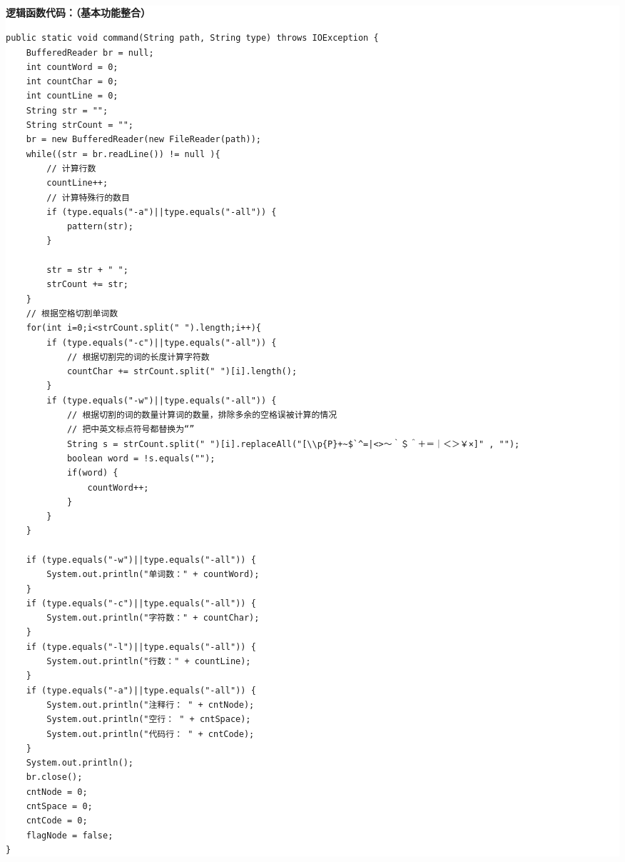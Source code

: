 
**逻辑函数代码：（基本功能整合）**

    public static void command(String path, String type) throws IOException {
        BufferedReader br = null;
        int countWord = 0;
        int countChar = 0;
        int countLine = 0;
        String str = "";
        String strCount = "";
        br = new BufferedReader(new FileReader(path));
        while((str = br.readLine()) != null ){
            // 计算行数
            countLine++;
            // 计算特殊行的数目
            if (type.equals("-a")||type.equals("-all")) {
                pattern(str);
            }
            
            str = str + " ";
            strCount += str;
        }
        // 根据空格切割单词数        
        for(int i=0;i<strCount.split(" ").length;i++){
            if (type.equals("-c")||type.equals("-all")) {
                // 根据切割完的词的长度计算字符数
                countChar += strCount.split(" ")[i].length();
            }
            if (type.equals("-w")||type.equals("-all")) { 
                // 根据切割的词的数量计算词的数量，排除多余的空格误被计算的情况
                // 把中英文标点符号都替换为“”
                String s = strCount.split(" ")[i].replaceAll("[\\p{P}+~$`^=|<>～｀＄＾＋＝｜＜＞￥×]" , "");
                boolean word = !s.equals("");
                if(word) {
                    countWord++;
                }
            }
        }
        
        if (type.equals("-w")||type.equals("-all")) {
            System.out.println("单词数：" + countWord);
        }
        if (type.equals("-c")||type.equals("-all")) {
            System.out.println("字符数：" + countChar);
        }
        if (type.equals("-l")||type.equals("-all")) {
            System.out.println("行数：" + countLine);
        }
        if (type.equals("-a")||type.equals("-all")) {
            System.out.println("注释行： " + cntNode);
            System.out.println("空行： " + cntSpace);
            System.out.println("代码行： " + cntCode);
        }
        System.out.println();
        br.close();
        cntNode = 0;
        cntSpace = 0;
        cntCode = 0;
        flagNode = false;
    }
 